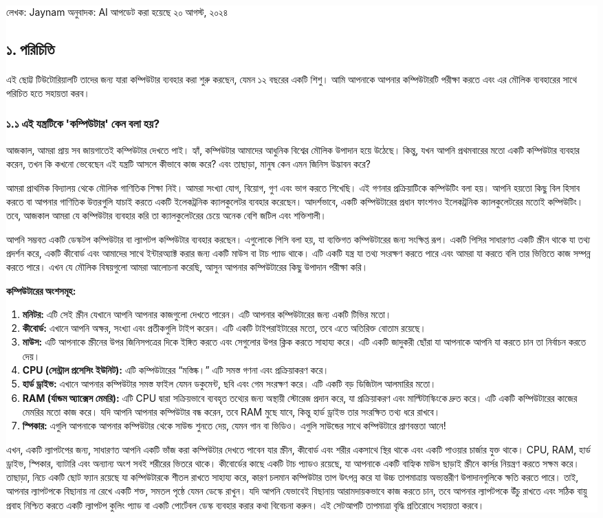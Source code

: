 লেখক: Jaynam  অনুবাদক: AI  আপডেট করা হয়েছে ২০ আগস্ট, ২০২৪

## ১. পরিচিতি

এই ছোট্ট টিউটোরিয়ালটি তাদের জন্য যারা কম্পিউটার ব্যবহার করা শুরু করছেন, যেমন ১২ বছরের একটি শিশু। আমি আপনাকে আপনার কম্পিউটারটি পরীক্ষা করতে এবং এর মৌলিক ব্যবহারের সাথে পরিচিত হতে সহায়তা করব।

### ১.১ এই যন্ত্রটিকে 'কম্পিউটার' কেন বলা হয়?

আজকাল, আমরা প্রায় সব জায়গাতেই কম্পিউটার দেখতে পাই। হ্যাঁ, কম্পিউটার আমাদের আধুনিক বিশ্বের মৌলিক উপাদান হয়ে উঠেছে। কিন্তু, যখন আপনি প্রথমবারের মতো একটি কম্পিউটার ব্যবহার করেন, তখন কি কখনো ভেবেছেন এই যন্ত্রটি আসলে কীভাবে কাজ করে? এবং তাছাড়া, মানুষ কেন এমন জিনিস উদ্ভাবন করে?

আমরা প্রাথমিক বিদ্যালয় থেকে মৌলিক গাণিতিক শিক্ষা নিই। আমরা সংখ্যা যোগ, বিয়োগ, গুণ এবং ভাগ করতে শিখেছি। এই গণনার প্রক্রিয়াটিকে কম্পিউটিং বলা হয়। আপনি হয়তো কিছু বিল হিসাব করতে বা আপনার গাণিতিক উত্তরগুলি যাচাই করতে একটি ইলেকট্রনিক ক্যালকুলেটর ব্যবহার করেছেন। আদর্শভাবে, একটি কম্পিউটারের প্রধান ফাংশনও ইলেকট্রনিক ক্যালকুলেটরের মতোই কম্পিউটিং। তবে, আজকাল আমরা যে কম্পিউটার ব্যবহার করি তা ক্যালকুলেটরের চেয়ে অনেক বেশি জটিল এবং শক্তিশালী।

আপনি সম্ভবত একটি ডেস্কটপ কম্পিউটার বা ল্যাপটপ কম্পিউটার ব্যবহার করছেন। এগুলোকে পিসি বলা হয়, যা ব্যক্তিগত কম্পিউটারের জন্য সংক্ষিপ্ত রূপ। একটি পিসির সাধারণত একটি স্ক্রীন থাকে যা তথ্য প্রদর্শন করে, একটি কীবোর্ড এবং আমাদের সাথে ইন্টারঅ্যাক্ট করার জন্য একটি মাউস বা টাচ প্যাড থাকে। এটি একটি যন্ত্র যা তথ্য সংরক্ষণ করতে পারে এবং আমরা যা করতে বলি তার ভিত্তিতে কাজ সম্পন্ন করতে পারে। এখন যে মৌলিক বিষয়গুলো আমরা আলোচনা করেছি, আসুন আপনার কম্পিউটারের কিছু উপাদান পরীক্ষা করি।

**কম্পিউটারের অংশসমূহ:**

1. **মনিটর:** এটি সেই স্ক্রীন যেখানে আপনি আপনার কাজগুলো দেখতে পারেন। এটি আপনার কম্পিউটারের জন্য একটি টিভির মতো।
2. **কীবোর্ড:** এখানে আপনি অক্ষর, সংখ্যা এবং প্রতীকগুলি টাইপ করেন। এটি একটি টাইপরাইটারের মতো, তবে এতে অতিরিক্ত বোতাম রয়েছে।
3. **মাউস:** এটি আপনাকে স্ক্রীনের উপর জিনিসপত্রের দিকে ইঙ্গিত করতে এবং সেগুলোর উপর ক্লিক করতে সাহায্য করে। এটি একটি জাদুকরী ছোঁরা যা আপনাকে আপনি যা করতে চান তা নির্বাচন করতে দেয়।
4. **CPU (সেন্ট্রাল প্রসেসিং ইউনিট):** এটি কম্পিউটারের “মস্তিষ্ক।” এটি সমস্ত গণনা এবং প্রক্রিয়াকরণ করে।
5. **হার্ড ড্রাইভ:** এখানে আপনার কম্পিউটার সমস্ত ফাইল যেমন ডকুমেন্ট, ছবি এবং গেম সংরক্ষণ করে। এটি একটি বড় ডিজিটাল আলমারির মতো।
6. **RAM (র্যান্ডম অ্যাক্সেস মেমরি):** এটি CPU দ্বারা সক্রিয়ভাবে ব্যবহৃত তথ্যের জন্য অস্থায়ী স্টোরেজ প্রদান করে, যা প্রক্রিয়াকরণ এবং মাল্টিটাস্কিংকে দ্রুত করে। এটি একটি কম্পিউটারের কাজের মেমরির মতো কাজ করে। যদি আপনি আপনার কম্পিউটার বন্ধ করেন, তবে RAM মুছে যাবে, কিন্তু হার্ড ড্রাইভ তার সংরক্ষিত তথ্য ধরে রাখবে।
7. **স্পিকার:** এগুলি আপনাকে আপনার কম্পিউটার থেকে সাউন্ড শুনতে দেয়, যেমন গান বা ভিডিও। এগুলি সাউন্ডের সাথে কম্পিউটারে প্রাণবন্ততা আনে!

এখন, একটি ল্যাপটপের জন্য, সাধারণত আপনি একটি ভাঁজ করা কম্পিউটার দেখতে পাবেন যার স্ক্রীন, কীবোর্ড এবং শরীর একসাথে স্থির থাকে এবং একটি পাওয়ার চার্জার যুক্ত থাকে। CPU, RAM, হার্ড ড্রাইভ, স্পিকার, ব্যাটারি এবং অন্যান্য অংশ সবই শরীরের ভিতরে থাকে। কীবোর্ডের কাছে একটি টাচ প্যাডও রয়েছে, যা আপনাকে একটি বাহ্যিক মাউস ছাড়াই স্ক্রীনে কার্সর নিয়ন্ত্রণ করতে সক্ষম করে। তাছাড়া, নিচে একটি ছোট ফ্যান রয়েছে যা কম্পিউটারকে শীতল রাখতে সাহায্য করে, কারণ চলমান কম্পিউটার তাপ উৎপন্ন করে যা উচ্চ তাপমাত্রায় অভ্যন্তরীণ উপাদানগুলিকে ক্ষতি করতে পারে। তাই, আপনার ল্যাপটপকে বিছানায় না রেখে একটি শক্ত, সমতল পৃষ্ঠে যেমন ডেস্কে রাখুন। যদি আপনি যেভাবেই বিছানায় আরামদায়কভাবে কাজ করতে চান, তবে আপনার ল্যাপটপকে উঁচু রাখতে এবং সঠিক বায়ু প্রবাহ নিশ্চিত করতে একটি ল্যাপটপ কুলিং প্যাড বা একটি পোর্টেবল ডেস্ক ব্যবহার করার কথা বিবেচনা করুন। এই সেটআপটি তাপমাত্রা বৃদ্ধি প্রতিরোধে সহায়তা করবে।

